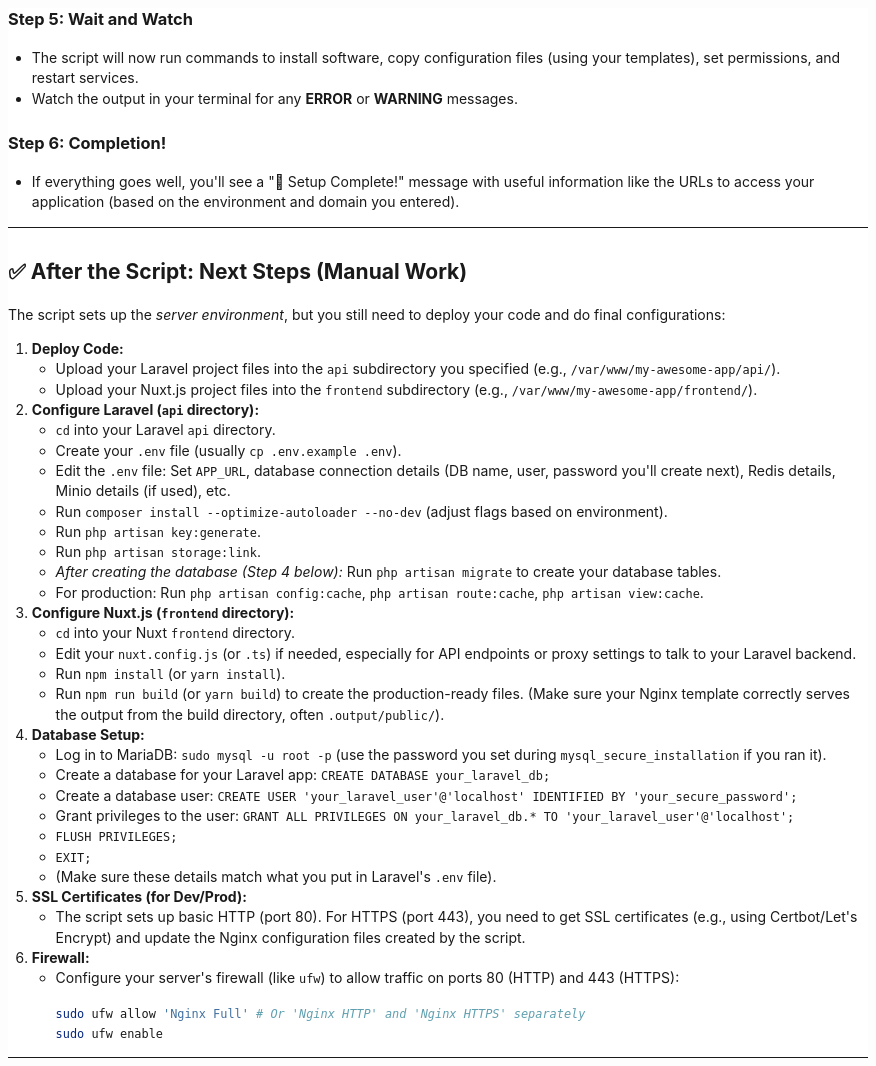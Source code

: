 ### Step 5: Wait and Watch

*   The script will now run commands to install software, copy configuration files (using your templates), set permissions, and restart services.
*   Watch the output in your terminal for any **ERROR** or **WARNING** messages.

### Step 6: Completion!

*   If everything goes well, you'll see a "🚀 Setup Complete!" message with useful information like the URLs to access your application (based on the environment and domain you entered).

---

## ✅ After the Script: Next Steps (Manual Work)

The script sets up the *server environment*, but you still need to deploy your code and do final configurations:

1.  **Deploy Code:**
    *   Upload your Laravel project files into the `api` subdirectory you specified (e.g., `/var/www/my-awesome-app/api/`).
    *   Upload your Nuxt.js project files into the `frontend` subdirectory (e.g., `/var/www/my-awesome-app/frontend/`).
2.  **Configure Laravel (`api` directory):**
    *   `cd` into your Laravel `api` directory.
    *   Create your `.env` file (usually `cp .env.example .env`).
    *   Edit the `.env` file: Set `APP_URL`, database connection details (DB name, user, password you'll create next), Redis details, Minio details (if used), etc.
    *   Run `composer install --optimize-autoloader --no-dev` (adjust flags based on environment).
    *   Run `php artisan key:generate`.
    *   Run `php artisan storage:link`.
    *   *After creating the database (Step 4 below):* Run `php artisan migrate` to create your database tables.
    *   For production: Run `php artisan config:cache`, `php artisan route:cache`, `php artisan view:cache`.
3.  **Configure Nuxt.js (`frontend` directory):**
    *   `cd` into your Nuxt `frontend` directory.
    *   Edit your `nuxt.config.js` (or `.ts`) if needed, especially for API endpoints or proxy settings to talk to your Laravel backend.
    *   Run `npm install` (or `yarn install`).
    *   Run `npm run build` (or `yarn build`) to create the production-ready files. (Make sure your Nginx template correctly serves the output from the build directory, often `.output/public/`).
4.  **Database Setup:**
    *   Log in to MariaDB: `sudo mysql -u root -p` (use the password you set during `mysql_secure_installation` if you ran it).
    *   Create a database for your Laravel app: `CREATE DATABASE your_laravel_db;`
    *   Create a database user: `CREATE USER 'your_laravel_user'@'localhost' IDENTIFIED BY 'your_secure_password';`
    *   Grant privileges to the user: `GRANT ALL PRIVILEGES ON your_laravel_db.* TO 'your_laravel_user'@'localhost';`
    *   `FLUSH PRIVILEGES;`
    *   `EXIT;`
    *   (Make sure these details match what you put in Laravel's `.env` file).
5.  **SSL Certificates (for Dev/Prod):**
    *   The script sets up basic HTTP (port 80). For HTTPS (port 443), you need to get SSL certificates (e.g., using Certbot/Let's Encrypt) and update the Nginx configuration files created by the script.
6.  **Firewall:**
    *   Configure your server's firewall (like `ufw`) to allow traffic on ports 80 (HTTP) and 443 (HTTPS):
        ```bash
        sudo ufw allow 'Nginx Full' # Or 'Nginx HTTP' and 'Nginx HTTPS' separately
        sudo ufw enable
        ```

---